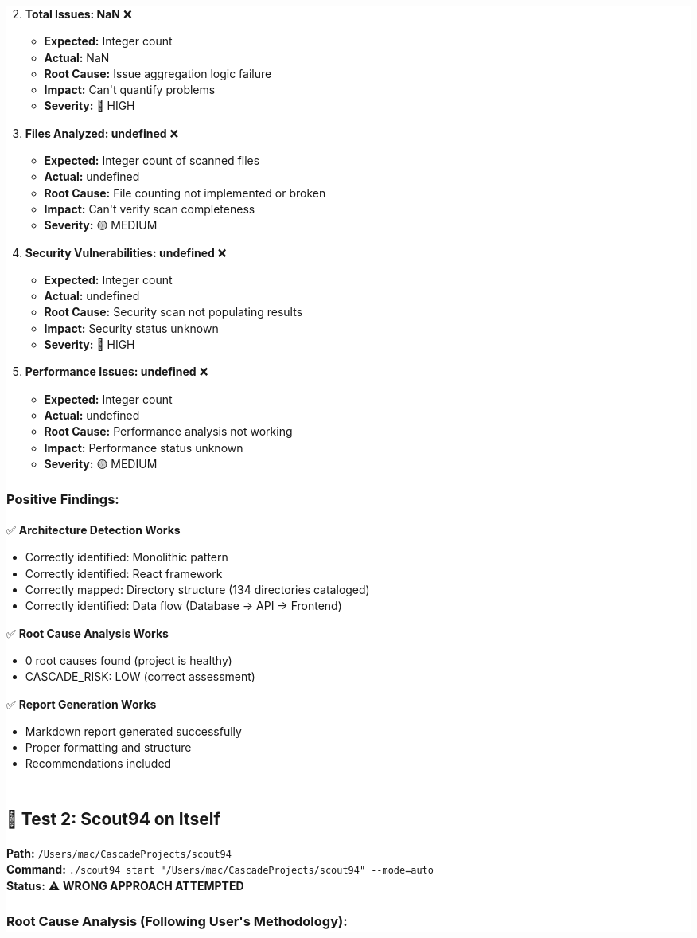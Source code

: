 2. **Total Issues: NaN** ❌
   - **Expected:** Integer count
   - **Actual:** NaN
   - **Root Cause:** Issue aggregation logic failure
   - **Impact:** Can't quantify problems
   - **Severity:** 🔴 HIGH

3. **Files Analyzed: undefined** ❌
   - **Expected:** Integer count of scanned files
   - **Actual:** undefined
   - **Root Cause:** File counting not implemented or broken
   - **Impact:** Can't verify scan completeness
   - **Severity:** 🟡 MEDIUM

4. **Security Vulnerabilities: undefined** ❌
   - **Expected:** Integer count
   - **Actual:** undefined
   - **Root Cause:** Security scan not populating results
   - **Impact:** Security status unknown
   - **Severity:** 🔴 HIGH

5. **Performance Issues: undefined** ❌
   - **Expected:** Integer count
   - **Actual:** undefined
   - **Root Cause:** Performance analysis not working
   - **Impact:** Performance status unknown
   - **Severity:** 🟡 MEDIUM

### Positive Findings:

✅ **Architecture Detection Works**
- Correctly identified: Monolithic pattern
- Correctly identified: React framework
- Correctly mapped: Directory structure (134 directories cataloged)
- Correctly identified: Data flow (Database → API → Frontend)

✅ **Root Cause Analysis Works**
- 0 root causes found (project is healthy)
- CASCADE_RISK: LOW (correct assessment)

✅ **Report Generation Works**
- Markdown report generated successfully
- Proper formatting and structure
- Recommendations included

---

## 🎯 Test 2: Scout94 on Itself

**Path:** `/Users/mac/CascadeProjects/scout94`  
**Command:** `./scout94 start "/Users/mac/CascadeProjects/scout94" --mode=auto`  
**Status:** ⚠️ **WRONG APPROACH ATTEMPTED**

### Root Cause Analysis (Following User's Methodology):
